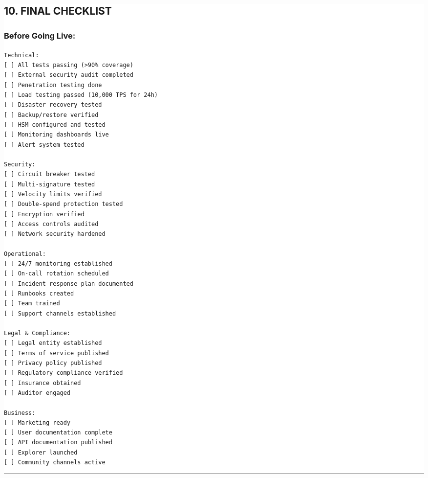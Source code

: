 
## 10. FINAL CHECKLIST

### Before Going Live:

```
Technical:
[ ] All tests passing (>90% coverage)
[ ] External security audit completed
[ ] Penetration testing done
[ ] Load testing passed (10,000 TPS for 24h)
[ ] Disaster recovery tested
[ ] Backup/restore verified
[ ] HSM configured and tested
[ ] Monitoring dashboards live
[ ] Alert system tested

Security:
[ ] Circuit breaker tested
[ ] Multi-signature tested
[ ] Velocity limits verified
[ ] Double-spend protection tested
[ ] Encryption verified
[ ] Access controls audited
[ ] Network security hardened

Operational:
[ ] 24/7 monitoring established
[ ] On-call rotation scheduled
[ ] Incident response plan documented
[ ] Runbooks created
[ ] Team trained
[ ] Support channels established

Legal & Compliance:
[ ] Legal entity established
[ ] Terms of service published
[ ] Privacy policy published
[ ] Regulatory compliance verified
[ ] Insurance obtained
[ ] Auditor engaged

Business:
[ ] Marketing ready
[ ] User documentation complete
[ ] API documentation published
[ ] Explorer launched
[ ] Community channels active
```

---
